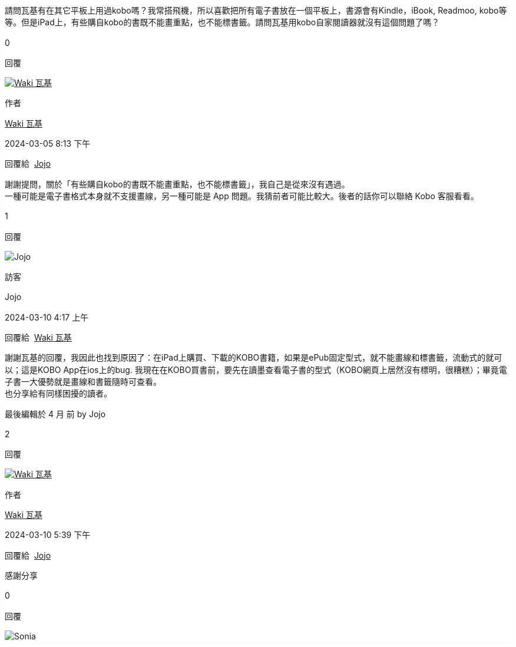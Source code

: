 請問瓦基有在其它平板上用過kobo嗎？我常搭飛機，所以喜歡把所有電子書放在一個平板上，書源會有Kindle，iBook, Readmoo, kobo等等。但是iPad上，有些購自kobo的書既不能畫重點，也不能標書籤。請問瓦基用kobo自家閱讀器就沒有這個問題了嗎？

0

回覆

[![Waki 瓦基](https://readingoutpost.com/wp-content/gravatars/cropped-profile-pic-3-64x64.png)](https://readingoutpost.com/author/waki/)

作者

[Waki 瓦基](https://readingoutpost.com/about/)

2024-03-05 8:13 下午

回覆給  [Jojo](https://readingoutpost.com/ebook-ereader-experience-5-years/#comment-4819)

謝謝提問，關於「有些購自kobo的書既不能畫重點，也不能標書籤」，我自己是從來沒有遇過。  
一種可能是電子書格式本身就不支援畫線，另一種可能是 App 問題。我猜前者可能比較大。後者的話你可以聯絡 Kobo 客服看看。

1

回覆

![Jojo](https://readingoutpost.com/wp-content/gravatars/avatar-guests.png)

訪客

Jojo

2024-03-10 4:17 上午

回覆給  [Waki 瓦基](https://readingoutpost.com/ebook-ereader-experience-5-years/#comment-4820)

謝謝瓦基的回覆，我因此也找到原因了：在iPad上購買、下載的KOBO書籍，如果是ePub固定型式，就不能畫線和標書籤，流動式的就可以；這是KOBO App在ios上的bug. 我現在在KOBO買書前，要先在讀墨查看電子書的型式（KOBO網頁上居然沒有標明，很糟糕）；畢竟電子書一大優勢就是畫線和書籤隨時可查看。  
也分享給有同樣困擾的讀者。

最後編輯於 4 月 前 by Jojo

2

回覆

[![Waki 瓦基](https://readingoutpost.com/wp-content/gravatars/cropped-profile-pic-3-64x64.png)](https://readingoutpost.com/author/waki/)

作者

[Waki 瓦基](https://readingoutpost.com/about/)

2024-03-10 5:39 下午

回覆給  [Jojo](https://readingoutpost.com/ebook-ereader-experience-5-years/#comment-4824)

感謝分享

0

回覆

![Sonia](https://readingoutpost.com/wp-content/gravatars/avatar-guests.png)
